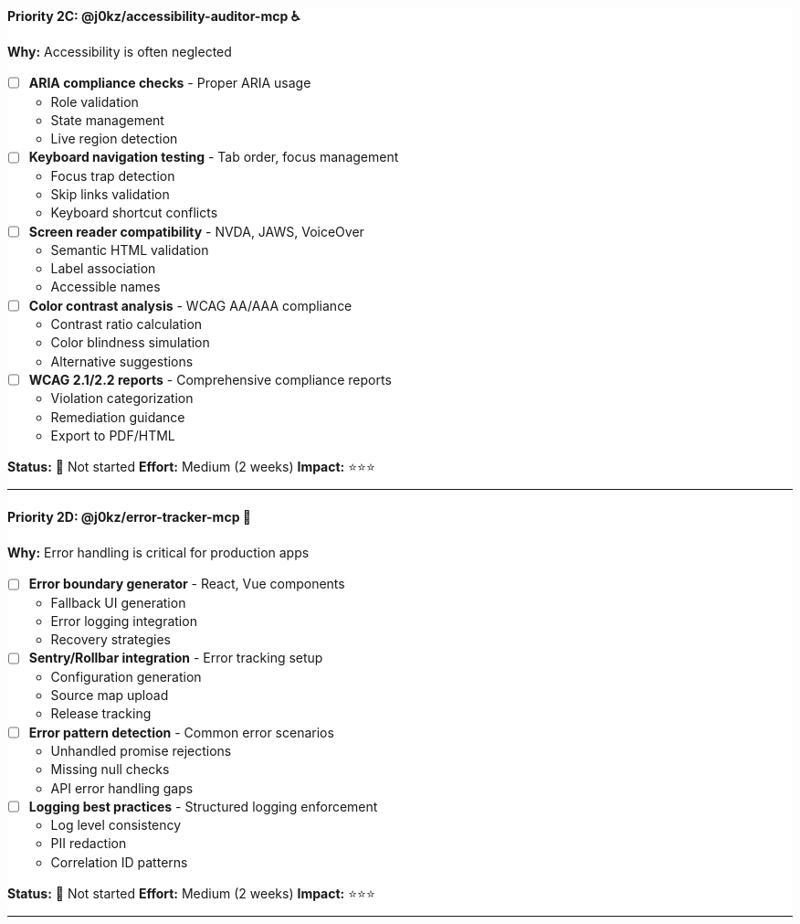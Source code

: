 
#### Priority 2C: @j0kz/accessibility-auditor-mcp ♿

**Why:** Accessibility is often neglected

- [ ] **ARIA compliance checks** - Proper ARIA usage
  - Role validation
  - State management
  - Live region detection
- [ ] **Keyboard navigation testing** - Tab order, focus management
  - Focus trap detection
  - Skip links validation
  - Keyboard shortcut conflicts
- [ ] **Screen reader compatibility** - NVDA, JAWS, VoiceOver
  - Semantic HTML validation
  - Label association
  - Accessible names
- [ ] **Color contrast analysis** - WCAG AA/AAA compliance
  - Contrast ratio calculation
  - Color blindness simulation
  - Alternative suggestions
- [ ] **WCAG 2.1/2.2 reports** - Comprehensive compliance reports
  - Violation categorization
  - Remediation guidance
  - Export to PDF/HTML

**Status:** 🔴 Not started
**Effort:** Medium (2 weeks)
**Impact:** ⭐⭐⭐

---

#### Priority 2D: @j0kz/error-tracker-mcp 🐛

**Why:** Error handling is critical for production apps

- [ ] **Error boundary generator** - React, Vue components
  - Fallback UI generation
  - Error logging integration
  - Recovery strategies
- [ ] **Sentry/Rollbar integration** - Error tracking setup
  - Configuration generation
  - Source map upload
  - Release tracking
- [ ] **Error pattern detection** - Common error scenarios
  - Unhandled promise rejections
  - Missing null checks
  - API error handling gaps
- [ ] **Logging best practices** - Structured logging enforcement
  - Log level consistency
  - PII redaction
  - Correlation ID patterns

**Status:** 🔴 Not started
**Effort:** Medium (2 weeks)
**Impact:** ⭐⭐⭐

---
